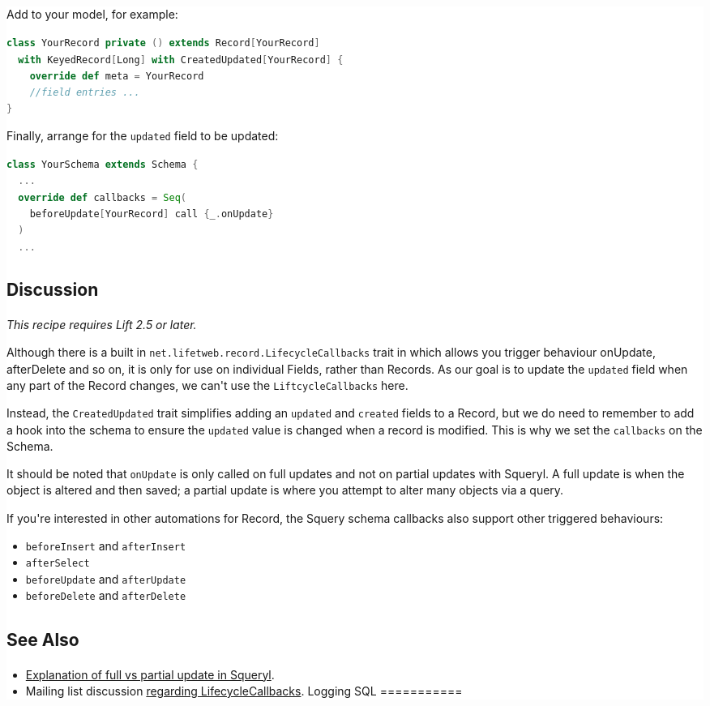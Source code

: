 Add to your model, for example: 

```scala
class YourRecord private () extends Record[YourRecord] 
  with KeyedRecord[Long] with CreatedUpdated[YourRecord] {
    override def meta = YourRecord
    //field entries ...
}
```

Finally, arrange for the `updated` field to be updated:

```scala
class YourSchema extends Schema {
  ...
  override def callbacks = Seq(       
    beforeUpdate[YourRecord] call {_.onUpdate} 
  ) 
  ... 
```

Discussion
----------

_This recipe requires Lift 2.5 or later._

Although there is a built in `net.lifetweb.record.LifecycleCallbacks` trait in which allows you trigger behaviour onUpdate, afterDelete and so on, it is only for use on individual Fields, rather than Records. As our goal is to update the `updated` field when any part of the Record changes, we can't use the `LiftcycleCallbacks` here.

Instead, the `CreatedUpdated` trait simplifies adding an `updated` and `created` fields to a Record, but we do need to remember to add a hook into the schema to ensure the `updated` value is changed when a record is modified.  This is why we set the `callbacks` on the Schema.

It should be noted that `onUpdate` is only called on full updates and not on partial updates with Squeryl. A full update is when the object is altered and then saved; a partial update is where you attempt to alter many objects via a query. 

If you're interested in other automations for Record, the Squery schema callbacks also support other triggered behaviours:

* `beforeInsert` and `afterInsert`
* `afterSelect`
* `beforeUpdate` and `afterUpdate`
* `beforeDelete` and `afterDelete`


See Also
--------

* [Explanation of full vs partial update in Squeryl](http://squeryl.org/inserts-updates-delete.html).
* Mailing list discussion [regarding LifecycleCallbacks](https://groups.google.com/d/msg/liftweb/G4U14pQbZZ4/V24YvhUPvEEJ).
Logging SQL
===========
